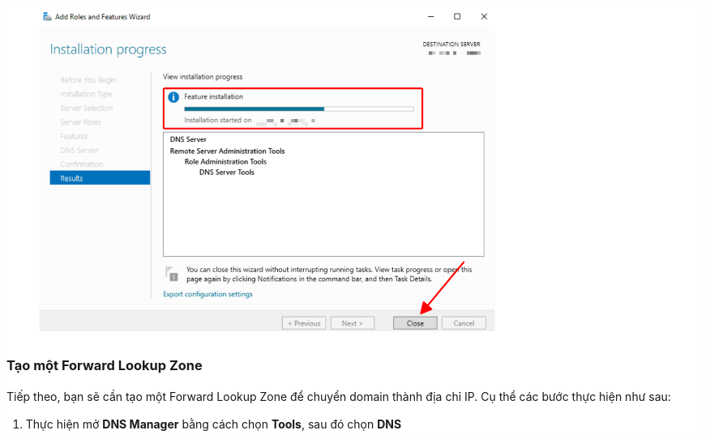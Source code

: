 <figure><img src="../../../../../.gitbook/assets/image (6) (1) (2).png" alt="" width="563"><figcaption></figcaption></figure>

### Tạo một Forward Lookup Zone&#x20;

Tiếp theo, bạn sẽ cần tạo một Forward Lookup Zone để chuyển domain thành địa chỉ IP. Cụ thể các bước thực hiện như sau:&#x20;

1. Thực hiện mở **DNS Manager** bằng cách chọn **Tools**, sau đó chọn **DNS**
